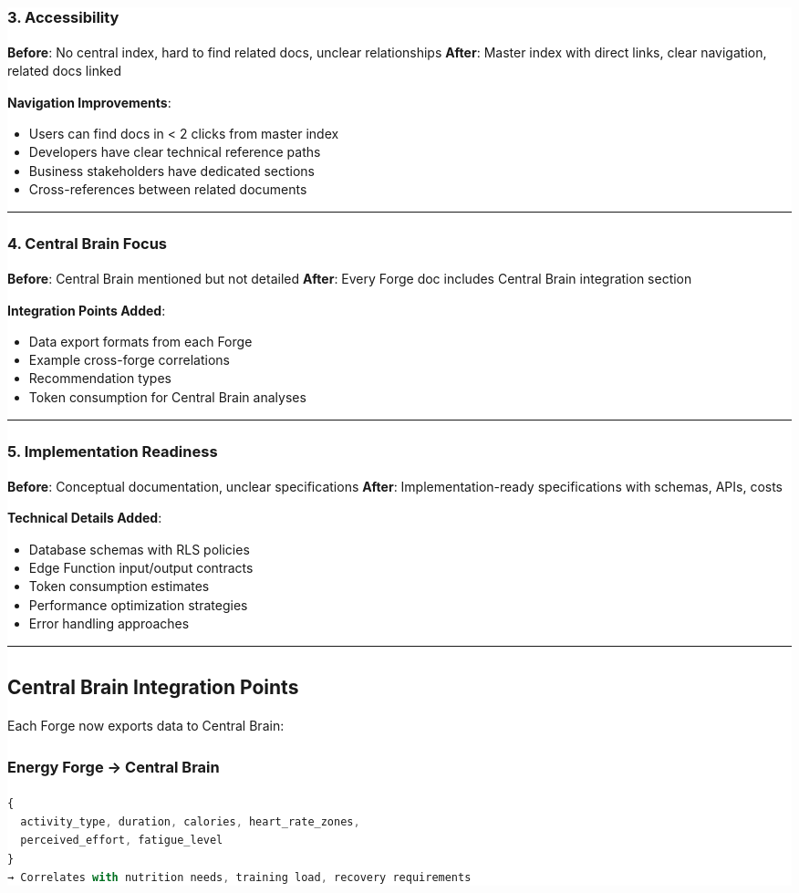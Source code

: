 
### 3. Accessibility

**Before**: No central index, hard to find related docs, unclear relationships
**After**: Master index with direct links, clear navigation, related docs linked

**Navigation Improvements**:
- Users can find docs in < 2 clicks from master index
- Developers have clear technical reference paths
- Business stakeholders have dedicated sections
- Cross-references between related documents

---

### 4. Central Brain Focus

**Before**: Central Brain mentioned but not detailed
**After**: Every Forge doc includes Central Brain integration section

**Integration Points Added**:
- Data export formats from each Forge
- Example cross-forge correlations
- Recommendation types
- Token consumption for Central Brain analyses

---

### 5. Implementation Readiness

**Before**: Conceptual documentation, unclear specifications
**After**: Implementation-ready specifications with schemas, APIs, costs

**Technical Details Added**:
- Database schemas with RLS policies
- Edge Function input/output contracts
- Token consumption estimates
- Performance optimization strategies
- Error handling approaches

---

## Central Brain Integration Points

Each Forge now exports data to Central Brain:

### Energy Forge → Central Brain
```typescript
{
  activity_type, duration, calories, heart_rate_zones,
  perceived_effort, fatigue_level
}
→ Correlates with nutrition needs, training load, recovery requirements
```
